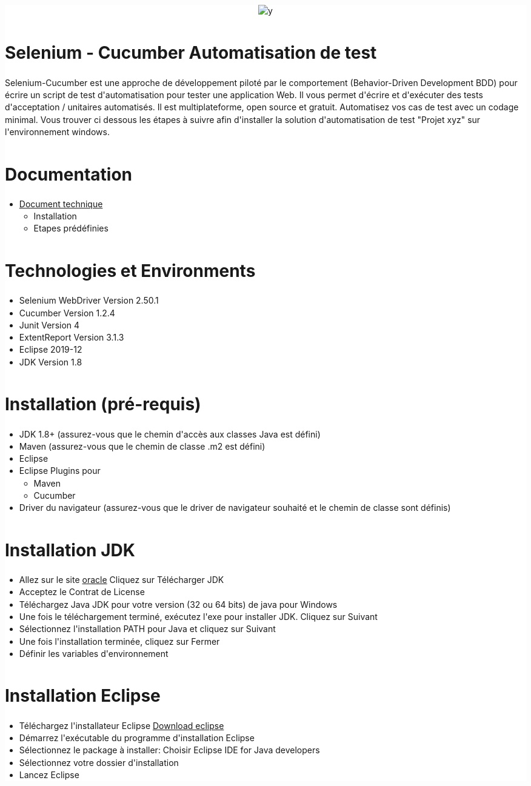 <p align="center">
<img width="350" alt="y" src="https://user-images.githubusercontent.com/62071683/85179170-93982080-b280-11ea-8033-9afe7238c044.jpg">
</p>

# Selenium - Cucumber Automatisation de test
Selenium-Cucumber est une approche de développement piloté par le comportement (Behavior-Driven Development BDD) pour écrire un script de test d'automatisation pour tester une application Web. 
Il vous permet d'écrire et d'exécuter des tests d'acceptation / unitaires automatisés. Il est multiplateforme, open source et gratuit. Automatisez vos cas de test avec un codage minimal. Vous trouver ci dessous les étapes à suivre afin d'installer la solution d'automatisation de test "Projet xyz" sur l'environnement windows.

# Documentation
- [ Document technique ](https://github.com/agence-bmobile/dartagnan-selenium/tree/master/src/test/resources/documents)
     - Installation
     - Etapes prédéfinies

# Technologies et Environments 

- Selenium WebDriver Version 2.50.1
- Cucumber Version 1.2.4
- Junit Version 4
- ExtentReport Version 3.1.3
- Eclipse 2019-12
- JDK Version 1.8
# Installation (pré-requis)
- JDK 1.8+ (assurez-vous que le chemin d'accès aux classes Java est défini)
- Maven (assurez-vous que le chemin de classe .m2 est défini)
- Eclipse
- Eclipse Plugins pour
    - Maven
    - Cucumber
- Driver du navigateur (assurez-vous que le driver de navigateur souhaité et le chemin de classe sont définis)
# Installation JDK
- Allez sur le site [oracle](https://www.oracle.com/java/technologies/javase-downloads.html) Cliquez sur Télécharger JDK
- Acceptez le Contrat de License
- Téléchargez Java JDK pour votre version (32 ou 64 bits) de java pour Windows
- Une fois le téléchargement terminé, exécutez l'exe pour installer JDK. Cliquez sur Suivant
- Sélectionnez l'installation PATH pour Java et cliquez sur Suivant
- Une fois l'installation terminée, cliquez sur Fermer
- Définir les variables d'environnement
# Installation Eclipse
- Téléchargez l'installateur Eclipse [Download eclipse](https://www.eclipse.org/downloads/)
- Démarrez l'exécutable du programme d'installation Eclipse
- Sélectionnez le package à installer: Choisir Eclipse IDE for Java developers
- Sélectionnez votre dossier d'installation
- Lancez Eclipse
